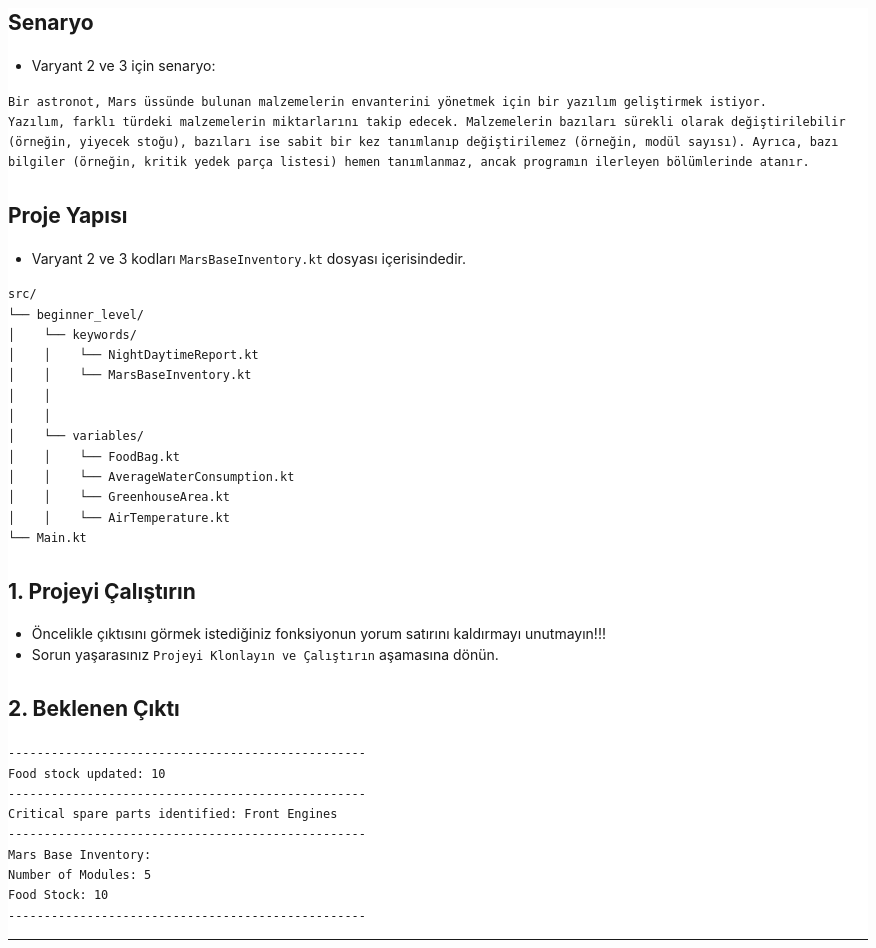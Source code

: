 ## Senaryo
- Varyant 2 ve 3 için senaryo:
```plaintext
Bir astronot, Mars üssünde bulunan malzemelerin envanterini yönetmek için bir yazılım geliştirmek istiyor.
Yazılım, farklı türdeki malzemelerin miktarlarını takip edecek. Malzemelerin bazıları sürekli olarak değiştirilebilir
(örneğin, yiyecek stoğu), bazıları ise sabit bir kez tanımlanıp değiştirilemez (örneğin, modül sayısı). Ayrıca, bazı
bilgiler (örneğin, kritik yedek parça listesi) hemen tanımlanmaz, ancak programın ilerleyen bölümlerinde atanır.
```

## Proje Yapısı
- Varyant 2 ve 3 kodları `MarsBaseInventory.kt` dosyası içerisindedir.
```plaintext
src/
└── beginner_level/
│    └── keywords/    
│    │    └── NightDaytimeReport.kt
│    │    └── MarsBaseInventory.kt
│    │    
│    │     
│    └── variables/    
│    │    └── FoodBag.kt
│    │    └── AverageWaterConsumption.kt
│    │    └── GreenhouseArea.kt
│    │    └── AirTemperature.kt
└── Main.kt
```

## 1. Projeyi Çalıştırın
- Öncelikle çıktısını görmek istediğiniz fonksiyonun yorum satırını kaldırmayı unutmayın!!!
- Sorun yaşarasınız `Projeyi Klonlayın ve Çalıştırın` aşamasına dönün.

## 2. Beklenen Çıktı
```plaintext
--------------------------------------------------
Food stock updated: 10
--------------------------------------------------
Critical spare parts identified: Front Engines
--------------------------------------------------
Mars Base Inventory:
Number of Modules: 5
Food Stock: 10
--------------------------------------------------
```

---
